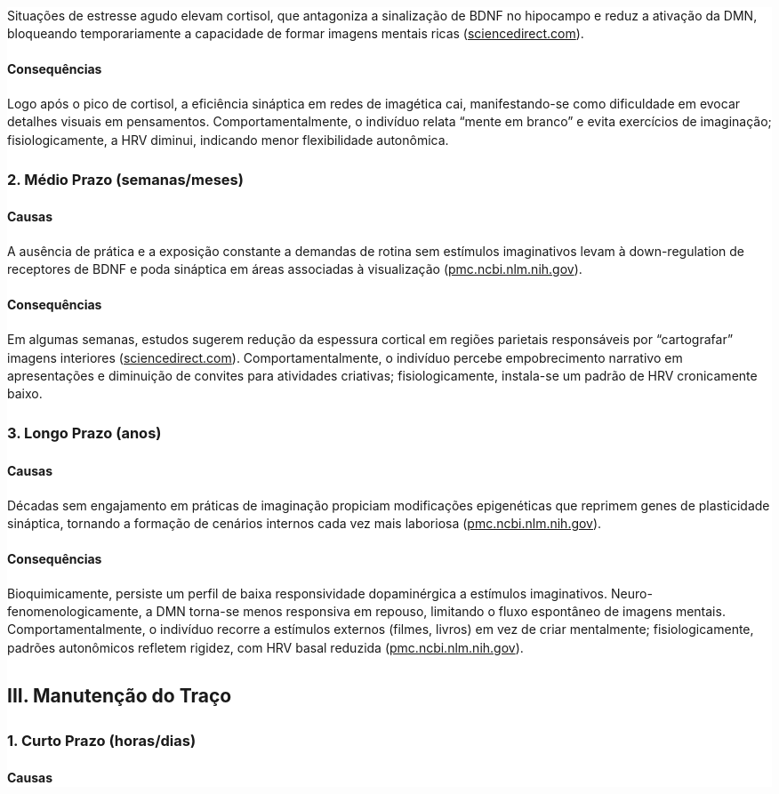 Situações de estresse agudo elevam cortisol, que antagoniza a sinalização de BDNF no hipocampo e reduz a ativação da DMN, bloqueando temporariamente a capacidade de formar imagens mentais ricas ([sciencedirect.com](https://www.sciencedirect.com/science/article/abs/pii/S008367291630053X?utm_source=chatgpt.com "BDNF and Hippocampal Synaptic Plasticity - ScienceDirect.com")).

#### Consequências

Logo após o pico de cortisol, a eficiência sináptica em redes de imagética cai, manifestando-se como dificuldade em evocar detalhes visuais em pensamentos. Comportamentalmente, o indivíduo relata “mente em branco” e evita exercícios de imaginação; fisiologicamente, a HRV diminui, indicando menor flexibilidade autonômica.

### 2. Médio Prazo (semanas/meses)

#### Causas

A ausência de prática e a exposição constante a demandas de rotina sem estímulos imaginativos levam à down-regulation de receptores de BDNF e poda sináptica em áreas associadas à visualização ([pmc.ncbi.nlm.nih.gov](https://pmc.ncbi.nlm.nih.gov/articles/PMC5066736/?utm_source=chatgpt.com "The requirement of BDNF for hippocampal synaptic plasticity is ...")).

#### Consequências

Em algumas semanas, estudos sugerem redução da espessura cortical em regiões parietais responsáveis por “cartografar” imagens interiores ([sciencedirect.com](https://www.sciencedirect.com/science/article/abs/pii/S0010945222001836?utm_source=chatgpt.com "The brain in flow: A systematic review on the neural basis of the flow ...")). Comportamentalmente, o indivíduo percebe empobrecimento narrativo em apresentações e diminuição de convites para atividades criativas; fisiologicamente, instala-se um padrão de HRV cronicamente baixo.

### 3. Longo Prazo (anos)

#### Causas

Décadas sem engajamento em práticas de imaginação propiciam modificações epigenéticas que reprimem genes de plasticidade sináptica, tornando a formação de cenários internos cada vez mais laboriosa ([pmc.ncbi.nlm.nih.gov](https://pmc.ncbi.nlm.nih.gov/articles/PMC2821174/?utm_source=chatgpt.com "A Simple Role for BDNF in Learning and Memory? - PubMed Central")).

#### Consequências

Bioquimicamente, persiste um perfil de baixa responsividade dopaminérgica a estímulos imaginativos. Neuro-fenomenologicamente, a DMN torna-se menos responsiva em repouso, limitando o fluxo espontâneo de imagens mentais. Comportamentalmente, o indivíduo recorre a estímulos externos (filmes, livros) em vez de criar mentalmente; fisiologicamente, padrões autonômicos refletem rigidez, com HRV basal reduzida ([pmc.ncbi.nlm.nih.gov](https://pmc.ncbi.nlm.nih.gov/articles/PMC6637318/?utm_source=chatgpt.com "Heart Rate Variability and Cognitive Function: A Systematic Review")).

## III. Manutenção do Traço

### 1. Curto Prazo (horas/dias)

#### Causas

